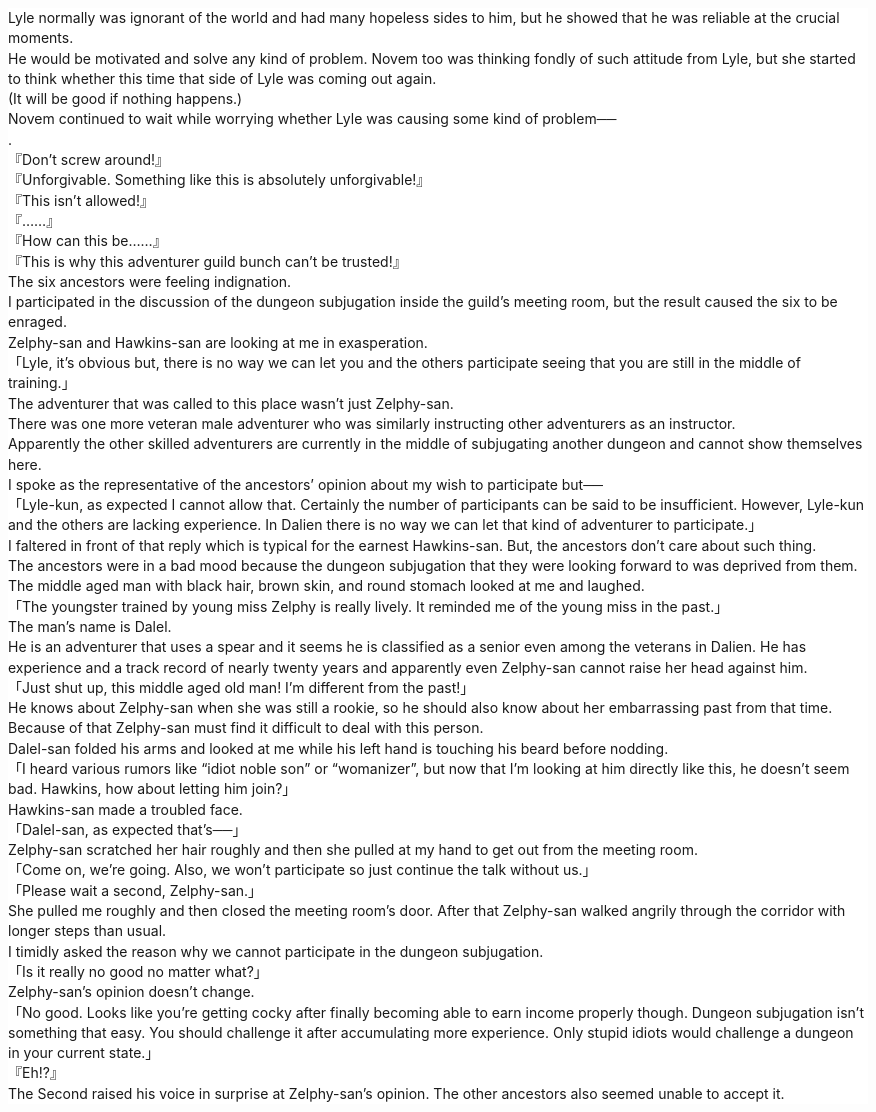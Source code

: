 Lyle normally was ignorant of the world and had many hopeless sides to him, but he showed that he was reliable at the crucial moments.<br/>
He would be motivated and solve any kind of problem. Novem too was thinking fondly of such attitude from Lyle, but she started to think whether this time that side of Lyle was coming out again.<br/>
(It will be good if nothing happens.)<br/>
Novem continued to wait while worrying whether Lyle was causing some kind of problem──<br/>
.<br/>
『Don’t screw around!』<br/>
『Unforgivable. Something like this is absolutely unforgivable!』<br/>
『This isn’t allowed!』<br/>
『……』<br/>
『How can this be……』<br/>
『This is why this adventurer guild bunch can’t be trusted!』<br/>
The six ancestors were feeling indignation.<br/>
I participated in the discussion of the dungeon subjugation inside the guild’s meeting room, but the result caused the six to be enraged.<br/>
Zelphy-san and Hawkins-san are looking at me in exasperation.<br/>
「Lyle, it’s obvious but, there is no way we can let you and the others participate seeing that you are still in the middle of training.」<br/>
The adventurer that was called to this place wasn’t just Zelphy-san.<br/>
There was one more veteran male adventurer who was similarly instructing other adventurers as an instructor.<br/>
Apparently the other skilled adventurers are currently in the middle of subjugating another dungeon and cannot show themselves here.<br/>
I spoke as the representative of the ancestors’ opinion about my wish to participate but──<br/>
「Lyle-kun, as expected I cannot allow that. Certainly the number of participants can be said to be insufficient. However, Lyle-kun and the others are lacking experience. In Dalien there is no way we can let that kind of adventurer to participate.」<br/>
I faltered in front of that reply which is typical for the earnest Hawkins-san. But, the ancestors don’t care about such thing.<br/>
The ancestors were in a bad mood because the dungeon subjugation that they were looking forward to was deprived from them.<br/>
The middle aged man with black hair, brown skin, and round stomach looked at me and laughed.<br/>
「The youngster trained by young miss Zelphy is really lively. It reminded me of the young miss in the past.」<br/>
The man’s name is Dalel.<br/>
He is an adventurer that uses a spear and it seems he is classified as a senior even among the veterans in Dalien. He has experience and a track record of nearly twenty years and apparently even Zelphy-san cannot raise her head against him.<br/>
「Just shut up, this middle aged old man! I’m different from the past!」<br/>
He knows about Zelphy-san when she was still a rookie, so he should also know about her embarrassing past from that time. Because of that Zelphy-san must find it difficult to deal with this person.<br/>
Dalel-san folded his arms and looked at me while his left hand is touching his beard before nodding.<br/>
「I heard various rumors like “idiot noble son” or “womanizer”, but now that I’m looking at him directly like this, he doesn’t seem bad. Hawkins, how about letting him join?」<br/>
Hawkins-san made a troubled face.<br/>
「Dalel-san, as expected that’s──」<br/>
Zelphy-san scratched her hair roughly and then she pulled at my hand to get out from the meeting room.<br/>
「Come on, we’re going. Also, we won’t participate so just continue the talk without us.」<br/>
「Please wait a second, Zelphy-san.」<br/>
She pulled me roughly and then closed the meeting room’s door. After that Zelphy-san walked angrily through the corridor with longer steps than usual.<br/>
I timidly asked the reason why we cannot participate in the dungeon subjugation.<br/>
「Is it really no good no matter what?」<br/>
Zelphy-san’s opinion doesn’t change.<br/>
「No good. Looks like you’re getting cocky after finally becoming able to earn income properly though. Dungeon subjugation isn’t something that easy. You should challenge it after accumulating more experience. Only stupid idiots would challenge a dungeon in your current state.」<br/>
『Eh!?』<br/>
The Second raised his voice in surprise at Zelphy-san’s opinion. The other ancestors also seemed unable to accept it.<br/>